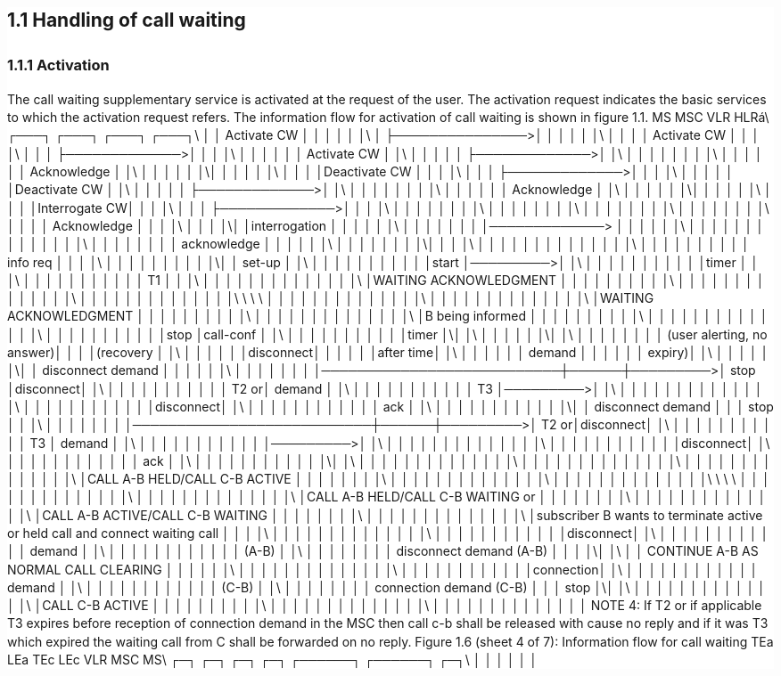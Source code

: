 ## 1.1 Handling of call waiting
### 1.1.1 Activation
The call waiting supplementary service is activated at the request of the
user. The activation request indicates the basic services to which the
activation request refers.
The information flow for activation of call waiting is shown in figure 1.1.
MS MSC VLR HLRá\ ┌───┐ ┌───┐ ┌───┐ ┌───┐\ │ │ Activate CW │ │ │ │ │ │\ │
├───────────────>│ │ │ │ │ │\ │ │ │ │ Activate CW │ │ │ │\ │ │ │
├─────────────>│ │ │ │\ │ │ │ │ │ │ Activate CW │ │\ │ │ │ │ │
├─────────────>│ │\ │ │ │ │ │ │ │ │\ │ │ │ │ │ │ Acknowledge │ │\ │ │ │ │ │
│\│ │ │ │ │ │\ │ │ │ │Deactivate CW │ │ │ │\ │ │ │
├─────────────>│ │ │ │\ │ │ │ │ │ │Deactivate CW │ │\ │ │ │ │ │
├─────────────>│ │\ │ │ │ │ │ │ │ │\ │ │ │ │ │ │ Acknowledge │ │\ │ │ │ │ │
│\│ │ │ │ │ │\ │ │ │ │Interrogate CW│ │ │ │\ │ │ │
├─────────────>│ │ │ │\ │ │ │ │ │ │ │ │\ │ │ │ │ │ │ │ │\ │ │ │ │ │ │ │ │\ │ │
│ │ │ │ │ │\ │ │ │ │ Acknowledge │ │ │ │\ │ │ │ │\│ │interrogation │ │ │ │ │ │\ │ │ │ │ │ │ │
│─────────────> │ │ │ │ │ │\ │ │ │ │ │ │ │ │ │ │ │ │ │ │\ │ │ │ │ │ │ │ │
acknowledge │ │ │ │ │ │\ │ │ │ │ │ │ │ │\│ │ │ │\ │ │ │ │ │ │ │ │ │ │ │ │
│ │\ │ │ │ │ │ │ │ │ │ │ info req │ │ │ │\ │ │ │ │ │ │ │ │ │ │\│ │ set-up │ │\ │ │ │ │ │ │ │ │ │ │ │start
│─────────>│ │\ │ │ │ │ │ │ │ │ │ │ │timer │ │ │\ │ │ │ │ │ │ │ │ │ │ │ T1 │ │
│\ │ │ │ │ │ │ │ │ │ │ │ │ │ │\ │WAITING ACKNOWLEDGMENT │ │ │ │ │ │ │ │ │ │\ │
│ │ │ │ │ │ │ │ │ │ │ │ │\ │ │ │ │ │ │ │ │ │ │ │ │ │ │\ \ \ \ │ │ │ │ │ │ │ │
│ │ │ │ │ │\ │ │ │ │ │ │ │ │ │ │ │ │ │ │\ │WAITING ACKNOWLEDGMENT │ │ │ │ │ │
│ │ │ │\ │ │ │ │ │ │ │ │ │ │ │ │ │ │\ │B being informed │ │ │ │ │ │ │ │ │ │\ │
│ │ │ │ │ │ │ │ │ │ │ │ │\ │ │ │ │ │ │ │ │ │ │ │stop │call-conf │ │\ │ │ │ │ │
│ │ │ │ │ │timer │\│ │\ │ │
│ │ │ │\│ │\ │ │ │ │ │ │ │
│ (user alerting, no answer)│ │ │ │(recovery │ │\ │ │ │ │ │ │disconnect│ │ │ │
│ │after time│ │\ │ │ │ │ │ │ demand │ │ │ │ │ │ expiry)│ │\ │ │ │ │ │
│\│ │ disconnect demand │ │ │ │
│ │\ │ │ │ │ │ │ │ │───────────────────────────┼──────┼─────────>│ stop
│disconnect│ │\ │ │ │ │ │ │ │ │ │ │ │ T2 or│ demand │ │\ │ │ │ │ │ │ │ │ │ │ │
T3 │─────────>│ │\ │ │ │ │ │ │ │ │ │ │ │ │ │ │\ │ │ │ │ │ │ │ │ │ │ │
│disconnect│ │\ │ │ │ │ │ │ │ │ │ │ │ │ ack │ │\ │ │ │ │ │ │ │ │ │ │ │
│\│ │ disconnect
demand │ │ │ stop │ │ │\ │ │ │ │ │ │ │
│───────────────────────────┼──────┼─────────>│ T2 or│disconnect│ │\ │ │ │ │ │
│ │ │ │ │ │ T3 │ demand │ │\ │ │ │ │ │ │ │ │ │ │ │ │─────────>│ │\ │ │ │ │ │ │
│ │ │ │ │ │ │ │\ │ │ │ │ │ │ │ │ │ │ │ │disconnect│ │\ │ │ │ │ │ │ │ │ │ │ │ │
ack │ │\ │ │ │ │ │ │ │ │ │ │ │ │\│ │\ │ │ │ │ │ │ │ │ │ │
│ │ │ │\ │ │ │ │ │ │ │ │ │ │ │ │ │ │\ │ │ │ │ │ │ │ │ │ │ │ │ │ │\ │CALL A-B
HELD/CALL C-B ACTIVE │ │ │ │ │ │ │ │\ │ │ │ │ │ │ │ │ │ │ │ │ │ │\ │ │ │ │ │ │
│ │ │ │ │ │ │ │\ \ \ \ │ │ │ │ │ │ │ │ │ │ │ │ │ │\ │ │ │ │ │ │ │ │ │ │ │ │ │
│\ │CALL A-B HELD/CALL C-B WAITING or │ │ │ │ │ │ │ │\ │ │ │ │ │ │ │ │ │ │ │ │
│ │\ │CALL A-B ACTIVE/CALL C-B WAITING │ │ │ │ │ │ │ │\ │ │ │ │ │ │ │ │ │ │ │
│ │ │\ │subscriber B wants to terminate active or held call and connect
waiting call │ │ │ │\ │ │ │ │ │ │ │ │ │ │ │ │ │ │\ │ │ │ │ │ │ │ │ │ │ │
│disconnect│ │\ │ │ │ │ │ │ │ │ │ │ │ │ demand │ │\ │ │ │ │ │ │ │ │ │ │ │ │
(A-B) │ │\ │ │ │ │ │ │ │ │ disconnect demand (A-B) │ │ │ │\│ │\ │ │ CONTINUE A-B AS
NORMAL CALL CLEARING │ │ │ │ │ │\ │ │ │ │ │ │ │ │ │ │ │ │ │ │\ │ │ │ │ │ │ │ │
│ │ │ │connection│ │\ │ │ │ │ │ │ │ │ │ │ │ │ demand │ │\ │ │ │ │ │ │ │ │ │ │
│ │ (C-B) │ │\ │ │ │ │ │ │ │ │ connection demand (C-B) │ │ │ stop
│\│ │\ │ │ │ │ │ │ │ │ │ │ │
│ │ │\ │CALL C-B ACTIVE │ │ │ │ │ │ │ │ │ │\ │ │ │ │ │ │ │ │ │ │ │ │ │ │\ │ │
│ │ │ │ │ │ │ │ │ │ │ │
NOTE 4: If T2 or if applicable T3 expires before reception of connection
demand in the MSC then call c-b shall be released with cause no reply and if
it was T3 which expired the waiting call from C shall be forwarded on no
reply.
Figure 1.6 (sheet 4 of 7): Information flow for call waiting
TEa LEa TEc LEc VLR MSC MS\ ┌─┐ ┌─┐ ┌─┐ ┌─┐ ┌──────┐ ┌──────┐ ┌─┐\ │ │ │ │ │ │